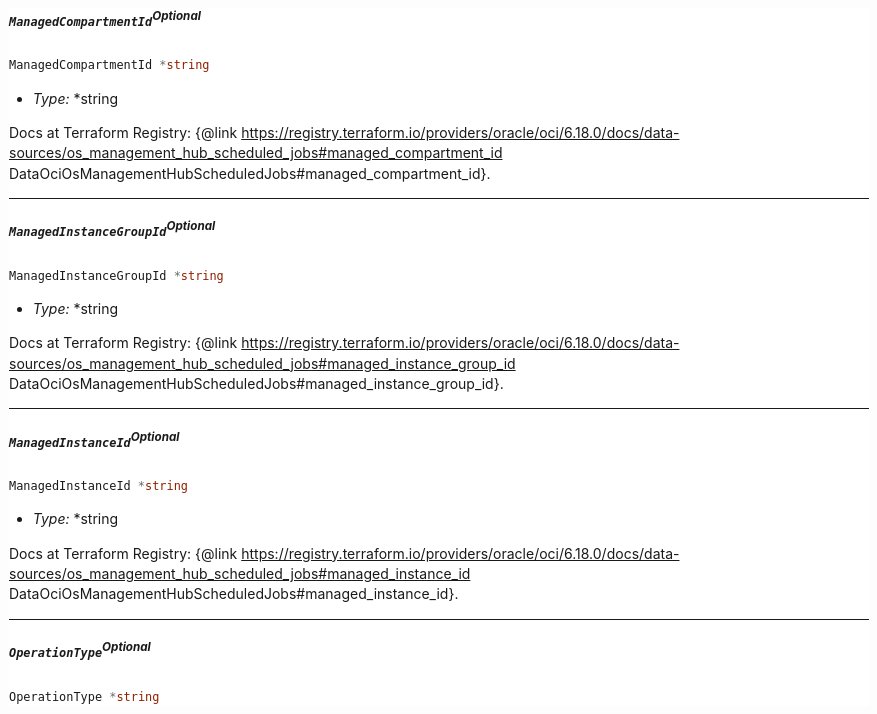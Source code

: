 
##### `ManagedCompartmentId`<sup>Optional</sup> <a name="ManagedCompartmentId" id="rhizo-co-terraform-provider-oci.dataOciOsManagementHubScheduledJobs.DataOciOsManagementHubScheduledJobsConfig.property.managedCompartmentId"></a>

```go
ManagedCompartmentId *string
```

- *Type:* *string

Docs at Terraform Registry: {@link https://registry.terraform.io/providers/oracle/oci/6.18.0/docs/data-sources/os_management_hub_scheduled_jobs#managed_compartment_id DataOciOsManagementHubScheduledJobs#managed_compartment_id}.

---

##### `ManagedInstanceGroupId`<sup>Optional</sup> <a name="ManagedInstanceGroupId" id="rhizo-co-terraform-provider-oci.dataOciOsManagementHubScheduledJobs.DataOciOsManagementHubScheduledJobsConfig.property.managedInstanceGroupId"></a>

```go
ManagedInstanceGroupId *string
```

- *Type:* *string

Docs at Terraform Registry: {@link https://registry.terraform.io/providers/oracle/oci/6.18.0/docs/data-sources/os_management_hub_scheduled_jobs#managed_instance_group_id DataOciOsManagementHubScheduledJobs#managed_instance_group_id}.

---

##### `ManagedInstanceId`<sup>Optional</sup> <a name="ManagedInstanceId" id="rhizo-co-terraform-provider-oci.dataOciOsManagementHubScheduledJobs.DataOciOsManagementHubScheduledJobsConfig.property.managedInstanceId"></a>

```go
ManagedInstanceId *string
```

- *Type:* *string

Docs at Terraform Registry: {@link https://registry.terraform.io/providers/oracle/oci/6.18.0/docs/data-sources/os_management_hub_scheduled_jobs#managed_instance_id DataOciOsManagementHubScheduledJobs#managed_instance_id}.

---

##### `OperationType`<sup>Optional</sup> <a name="OperationType" id="rhizo-co-terraform-provider-oci.dataOciOsManagementHubScheduledJobs.DataOciOsManagementHubScheduledJobsConfig.property.operationType"></a>

```go
OperationType *string
```
